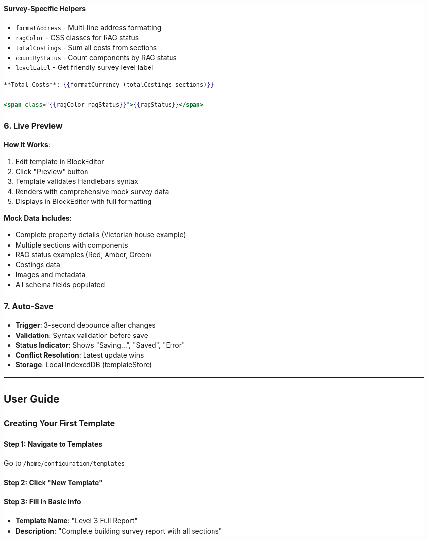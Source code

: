 #### Survey-Specific Helpers
- `formatAddress` - Multi-line address formatting
- `ragColor` - CSS classes for RAG status
- `totalCostings` - Sum all costs from sections
- `countByStatus` - Count components by RAG status
- `levelLabel` - Get friendly survey level label

```handlebars
**Total Costs**: {{formatCurrency (totalCostings sections)}}

<span class="{{ragColor ragStatus}}">{{ragStatus}}</span>
```

### 6. Live Preview

**How It Works**:
1. Edit template in BlockEditor
2. Click "Preview" button
3. Template validates Handlebars syntax
4. Renders with comprehensive mock survey data
5. Displays in BlockEditor with full formatting

**Mock Data Includes**:
- Complete property details (Victorian house example)
- Multiple sections with components
- RAG status examples (Red, Amber, Green)
- Costings data
- Images and metadata
- All schema fields populated

### 7. Auto-Save

- **Trigger**: 3-second debounce after changes
- **Validation**: Syntax validation before save
- **Status Indicator**: Shows "Saving...", "Saved", "Error"
- **Conflict Resolution**: Latest update wins
- **Storage**: Local IndexedDB (templateStore)

---

## User Guide

### Creating Your First Template

#### Step 1: Navigate to Templates
Go to `/home/configuration/templates`

#### Step 2: Click "New Template"

#### Step 3: Fill in Basic Info
- **Template Name**: "Level 3 Full Report"
- **Description**: "Complete building survey report with all sections"
